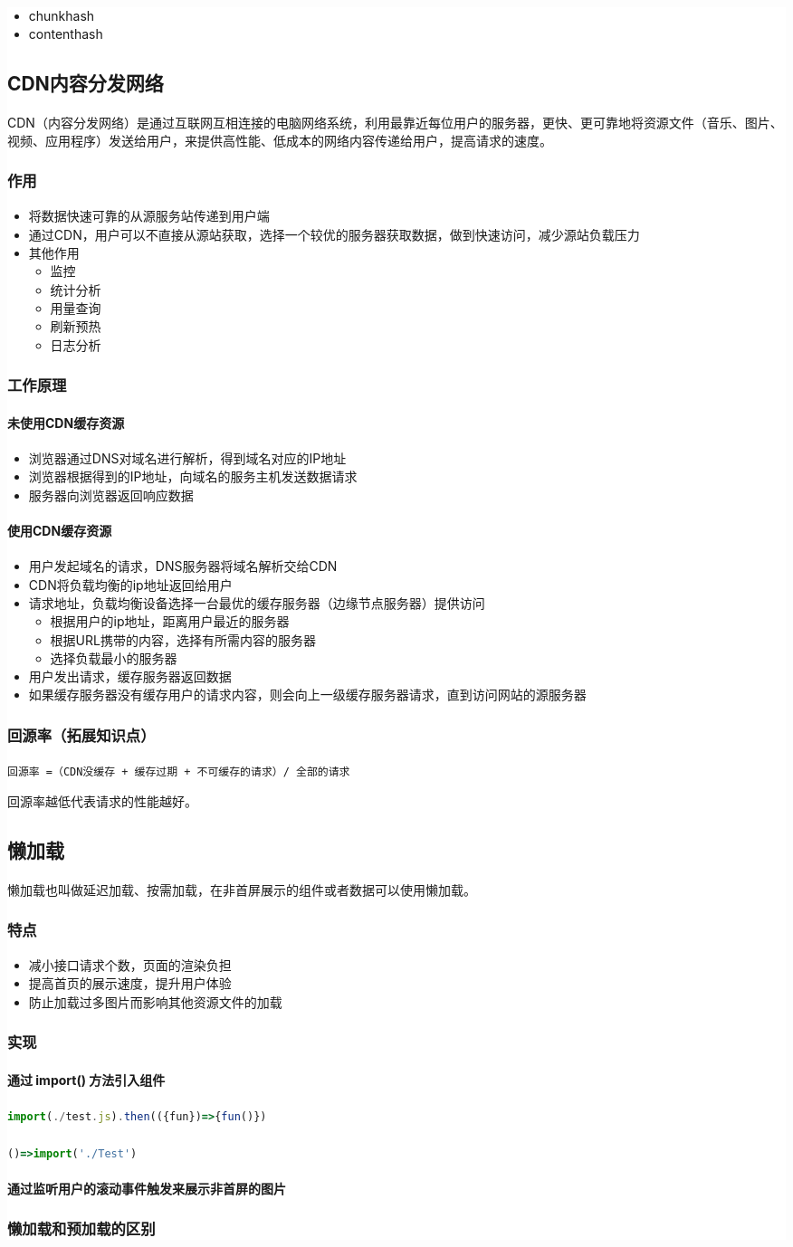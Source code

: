 - chunkhash
- contenthash
## CDN内容分发网络
CDN（内容分发网络）是通过互联网互相连接的电脑网络系统，利用最靠近每位用户的服务器，更快、更可靠地将资源文件（音乐、图片、视频、应用程序）发送给用户，来提供高性能、低成本的网络内容传递给用户，提高请求的速度。
### 作用

- 将数据快速可靠的从源服务站传递到用户端
- 通过CDN，用户可以不直接从源站获取，选择一个较优的服务器获取数据，做到快速访问，减少源站负载压力
- 其他作用
   - 监控
   - 统计分析
   - 用量查询
   - 刷新预热
   - 日志分析
### 工作原理
#### 未使用CDN缓存资源

- 浏览器通过DNS对域名进行解析，得到域名对应的IP地址
- 浏览器根据得到的IP地址，向域名的服务主机发送数据请求
- 服务器向浏览器返回响应数据
#### 使用CDN缓存资源

- 用户发起域名的请求，DNS服务器将域名解析交给CDN
- CDN将负载均衡的ip地址返回给用户
- 请求地址，负载均衡设备选择一台最优的缓存服务器（边缘节点服务器）提供访问
   - 根据用户的ip地址，距离用户最近的服务器
   - 根据URL携带的内容，选择有所需内容的服务器
   - 选择负载最小的服务器
- 用户发出请求，缓存服务器返回数据
- 如果缓存服务器没有缓存用户的请求内容，则会向上一级缓存服务器请求，直到访问网站的源服务器
### 回源率（拓展知识点）
```
回源率 =（CDN没缓存 + 缓存过期 + 不可缓存的请求）/ 全部的请求
```
回源率越低代表请求的性能越好。
## 懒加载
懒加载也叫做延迟加载、按需加载，在非首屏展示的组件或者数据可以使用懒加载。
### 特点

- 减小接口请求个数，页面的渲染负担
- 提高首页的展示速度，提升用户体验
- 防止加载过多图片而影响其他资源文件的加载
### 实现
#### 通过 import() 方法引入组件
```javascript
import(./test.js).then(({fun})=>{fun()})

()=>import('./Test')
```
#### 通过监听用户的滚动事件触发来展示非首屏的图片 
### 懒加载和预加载的区别
